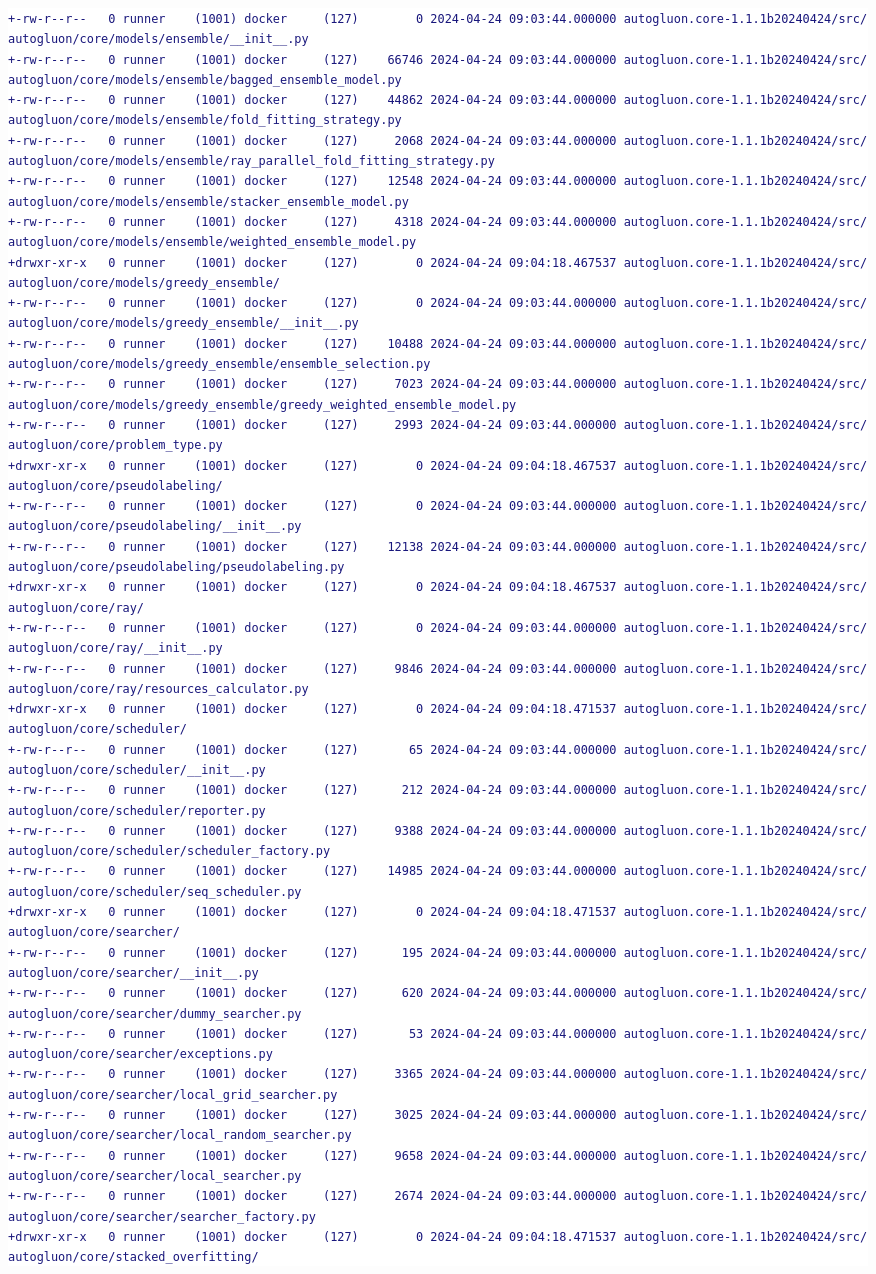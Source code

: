 ```diff
+-rw-r--r--   0 runner    (1001) docker     (127)        0 2024-04-24 09:03:44.000000 autogluon.core-1.1.1b20240424/src/autogluon/core/models/ensemble/__init__.py
+-rw-r--r--   0 runner    (1001) docker     (127)    66746 2024-04-24 09:03:44.000000 autogluon.core-1.1.1b20240424/src/autogluon/core/models/ensemble/bagged_ensemble_model.py
+-rw-r--r--   0 runner    (1001) docker     (127)    44862 2024-04-24 09:03:44.000000 autogluon.core-1.1.1b20240424/src/autogluon/core/models/ensemble/fold_fitting_strategy.py
+-rw-r--r--   0 runner    (1001) docker     (127)     2068 2024-04-24 09:03:44.000000 autogluon.core-1.1.1b20240424/src/autogluon/core/models/ensemble/ray_parallel_fold_fitting_strategy.py
+-rw-r--r--   0 runner    (1001) docker     (127)    12548 2024-04-24 09:03:44.000000 autogluon.core-1.1.1b20240424/src/autogluon/core/models/ensemble/stacker_ensemble_model.py
+-rw-r--r--   0 runner    (1001) docker     (127)     4318 2024-04-24 09:03:44.000000 autogluon.core-1.1.1b20240424/src/autogluon/core/models/ensemble/weighted_ensemble_model.py
+drwxr-xr-x   0 runner    (1001) docker     (127)        0 2024-04-24 09:04:18.467537 autogluon.core-1.1.1b20240424/src/autogluon/core/models/greedy_ensemble/
+-rw-r--r--   0 runner    (1001) docker     (127)        0 2024-04-24 09:03:44.000000 autogluon.core-1.1.1b20240424/src/autogluon/core/models/greedy_ensemble/__init__.py
+-rw-r--r--   0 runner    (1001) docker     (127)    10488 2024-04-24 09:03:44.000000 autogluon.core-1.1.1b20240424/src/autogluon/core/models/greedy_ensemble/ensemble_selection.py
+-rw-r--r--   0 runner    (1001) docker     (127)     7023 2024-04-24 09:03:44.000000 autogluon.core-1.1.1b20240424/src/autogluon/core/models/greedy_ensemble/greedy_weighted_ensemble_model.py
+-rw-r--r--   0 runner    (1001) docker     (127)     2993 2024-04-24 09:03:44.000000 autogluon.core-1.1.1b20240424/src/autogluon/core/problem_type.py
+drwxr-xr-x   0 runner    (1001) docker     (127)        0 2024-04-24 09:04:18.467537 autogluon.core-1.1.1b20240424/src/autogluon/core/pseudolabeling/
+-rw-r--r--   0 runner    (1001) docker     (127)        0 2024-04-24 09:03:44.000000 autogluon.core-1.1.1b20240424/src/autogluon/core/pseudolabeling/__init__.py
+-rw-r--r--   0 runner    (1001) docker     (127)    12138 2024-04-24 09:03:44.000000 autogluon.core-1.1.1b20240424/src/autogluon/core/pseudolabeling/pseudolabeling.py
+drwxr-xr-x   0 runner    (1001) docker     (127)        0 2024-04-24 09:04:18.467537 autogluon.core-1.1.1b20240424/src/autogluon/core/ray/
+-rw-r--r--   0 runner    (1001) docker     (127)        0 2024-04-24 09:03:44.000000 autogluon.core-1.1.1b20240424/src/autogluon/core/ray/__init__.py
+-rw-r--r--   0 runner    (1001) docker     (127)     9846 2024-04-24 09:03:44.000000 autogluon.core-1.1.1b20240424/src/autogluon/core/ray/resources_calculator.py
+drwxr-xr-x   0 runner    (1001) docker     (127)        0 2024-04-24 09:04:18.471537 autogluon.core-1.1.1b20240424/src/autogluon/core/scheduler/
+-rw-r--r--   0 runner    (1001) docker     (127)       65 2024-04-24 09:03:44.000000 autogluon.core-1.1.1b20240424/src/autogluon/core/scheduler/__init__.py
+-rw-r--r--   0 runner    (1001) docker     (127)      212 2024-04-24 09:03:44.000000 autogluon.core-1.1.1b20240424/src/autogluon/core/scheduler/reporter.py
+-rw-r--r--   0 runner    (1001) docker     (127)     9388 2024-04-24 09:03:44.000000 autogluon.core-1.1.1b20240424/src/autogluon/core/scheduler/scheduler_factory.py
+-rw-r--r--   0 runner    (1001) docker     (127)    14985 2024-04-24 09:03:44.000000 autogluon.core-1.1.1b20240424/src/autogluon/core/scheduler/seq_scheduler.py
+drwxr-xr-x   0 runner    (1001) docker     (127)        0 2024-04-24 09:04:18.471537 autogluon.core-1.1.1b20240424/src/autogluon/core/searcher/
+-rw-r--r--   0 runner    (1001) docker     (127)      195 2024-04-24 09:03:44.000000 autogluon.core-1.1.1b20240424/src/autogluon/core/searcher/__init__.py
+-rw-r--r--   0 runner    (1001) docker     (127)      620 2024-04-24 09:03:44.000000 autogluon.core-1.1.1b20240424/src/autogluon/core/searcher/dummy_searcher.py
+-rw-r--r--   0 runner    (1001) docker     (127)       53 2024-04-24 09:03:44.000000 autogluon.core-1.1.1b20240424/src/autogluon/core/searcher/exceptions.py
+-rw-r--r--   0 runner    (1001) docker     (127)     3365 2024-04-24 09:03:44.000000 autogluon.core-1.1.1b20240424/src/autogluon/core/searcher/local_grid_searcher.py
+-rw-r--r--   0 runner    (1001) docker     (127)     3025 2024-04-24 09:03:44.000000 autogluon.core-1.1.1b20240424/src/autogluon/core/searcher/local_random_searcher.py
+-rw-r--r--   0 runner    (1001) docker     (127)     9658 2024-04-24 09:03:44.000000 autogluon.core-1.1.1b20240424/src/autogluon/core/searcher/local_searcher.py
+-rw-r--r--   0 runner    (1001) docker     (127)     2674 2024-04-24 09:03:44.000000 autogluon.core-1.1.1b20240424/src/autogluon/core/searcher/searcher_factory.py
+drwxr-xr-x   0 runner    (1001) docker     (127)        0 2024-04-24 09:04:18.471537 autogluon.core-1.1.1b20240424/src/autogluon/core/stacked_overfitting/
```